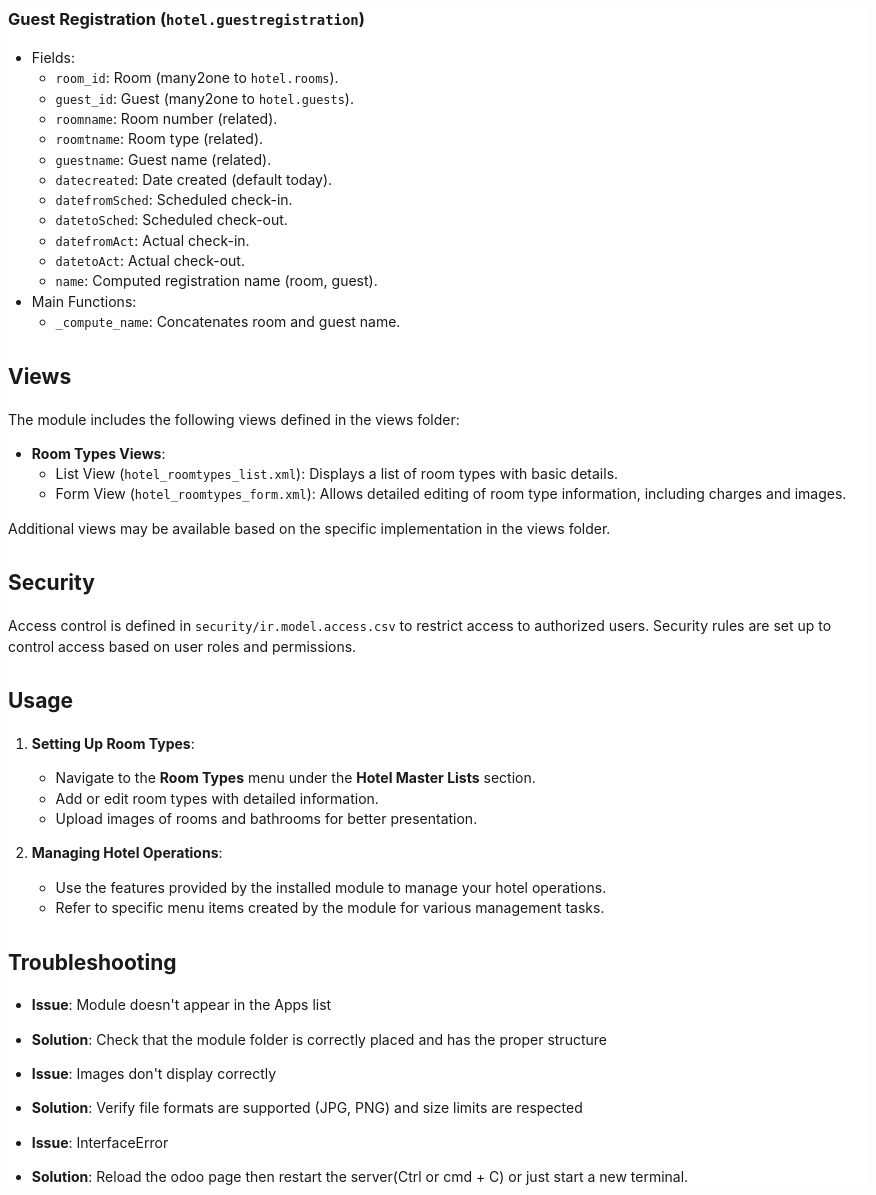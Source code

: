 ### Guest Registration (`hotel.guestregistration`)
- Fields:
  - `room_id`: Room (many2one to `hotel.rooms`).
  - `guest_id`: Guest (many2one to `hotel.guests`).
  - `roomname`: Room number (related).
  - `roomtname`: Room type (related).
  - `guestname`: Guest name (related).
  - `datecreated`: Date created (default today).
  - `datefromSched`: Scheduled check-in.
  - `datetoSched`: Scheduled check-out.
  - `datefromAct`: Actual check-in.
  - `datetoAct`: Actual check-out.
  - `name`: Computed registration name (room, guest).
- Main Functions:
  - `_compute_name`: Concatenates room and guest name.

## Views

The module includes the following views defined in the views folder:

- **Room Types Views**:
  - List View (`hotel_roomtypes_list.xml`): Displays a list of room types with basic details.
  - Form View (`hotel_roomtypes_form.xml`): Allows detailed editing of room type information, including charges and images.

Additional views may be available based on the specific implementation in the views folder.

## Security

Access control is defined in `security/ir.model.access.csv` to restrict access to authorized users.
Security rules are set up to control access based on user roles and permissions.

## Usage

1. **Setting Up Room Types**:
   - Navigate to the **Room Types** menu under the **Hotel Master Lists** section.
   - Add or edit room types with detailed information.
   - Upload images of rooms and bathrooms for better presentation.

2. **Managing Hotel Operations**:
   - Use the features provided by the installed module to manage your hotel operations.
   - Refer to specific menu items created by the module for various management tasks.

## Troubleshooting

- **Issue**: Module doesn't appear in the Apps list
- **Solution**: Check that the module folder is correctly placed and has the proper structure

- **Issue**: Images don't display correctly
- **Solution**: Verify file formats are supported (JPG, PNG) and size limits are respected

- **Issue**: InterfaceError
- **Solution**: Reload the odoo page then restart the server(Ctrl or cmd + C) or just start a new terminal.
